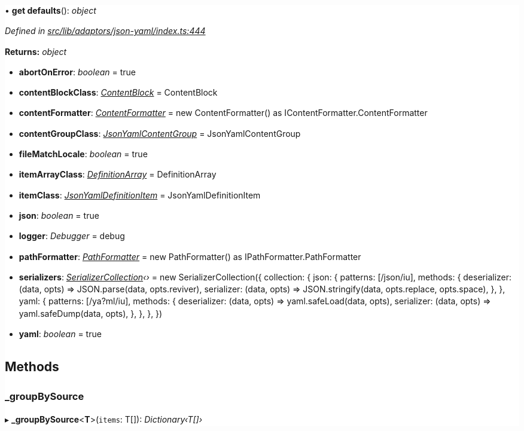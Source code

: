 • **get defaults**(): *object*

*Defined in [src/lib/adaptors/json-yaml/index.ts:444](https://github.com/JuroOravec/i18n-util/blob/c9cd5a0/src/lib/adaptors/json-yaml/index.ts#L444)*

**Returns:** *object*

* **abortOnError**: *boolean* = true

* **contentBlockClass**: *[ContentBlock](contentblock.md)* = ContentBlock

* **contentFormatter**: *[ContentFormatter](../README.md#contentformatter)* = new ContentFormatter() as IContentFormatter.ContentFormatter

* **contentGroupClass**: *[JsonYamlContentGroup](jsonyamlcontentgroup.md)* = JsonYamlContentGroup

* **fileMatchLocale**: *boolean* = true

* **itemArrayClass**: *[DefinitionArray](definitionarray.md)* = DefinitionArray

* **itemClass**: *[JsonYamlDefinitionItem](jsonyamldefinitionitem.md)* = JsonYamlDefinitionItem

* **json**: *boolean* = true

* **logger**: *Debugger* = debug

* **pathFormatter**: *[PathFormatter](../README.md#pathformatter)* = new PathFormatter() as IPathFormatter.PathFormatter

* **serializers**: *[SerializerCollection](serializercollection.md)‹›* = new SerializerCollection({
        collection: {
          json: {
            patterns: [/json/iu],
            methods: {
              deserializer: (data, opts) => JSON.parse(data, opts.reviver),
              serializer: (data, opts) =>
                JSON.stringify(data, opts.replace, opts.space),
            },
          },
          yaml: {
            patterns: [/ya?ml/iu],
            methods: {
              deserializer: (data, opts) => yaml.safeLoad(data, opts),
              serializer: (data, opts) => yaml.safeDump(data, opts),
            },
          },
        },
      })

* **yaml**: *boolean* = true

## Methods

###  _groupBySource

▸ **_groupBySource**<**T**>(`items`: T[]): *Dictionary‹T[]›*

